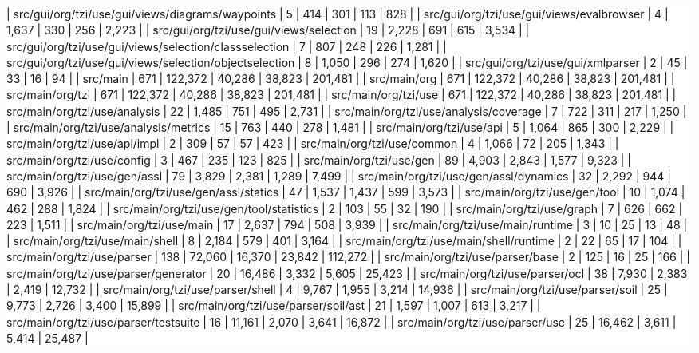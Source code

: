 | src/gui/org/tzi/use/gui/views/diagrams/waypoints | 5 | 414 | 301 | 113 | 828 |
| src/gui/org/tzi/use/gui/views/evalbrowser | 4 | 1,637 | 330 | 256 | 2,223 |
| src/gui/org/tzi/use/gui/views/selection | 19 | 2,228 | 691 | 615 | 3,534 |
| src/gui/org/tzi/use/gui/views/selection/classselection | 7 | 807 | 248 | 226 | 1,281 |
| src/gui/org/tzi/use/gui/views/selection/objectselection | 8 | 1,050 | 296 | 274 | 1,620 |
| src/gui/org/tzi/use/gui/xmlparser | 2 | 45 | 33 | 16 | 94 |
| src/main | 671 | 122,372 | 40,286 | 38,823 | 201,481 |
| src/main/org | 671 | 122,372 | 40,286 | 38,823 | 201,481 |
| src/main/org/tzi | 671 | 122,372 | 40,286 | 38,823 | 201,481 |
| src/main/org/tzi/use | 671 | 122,372 | 40,286 | 38,823 | 201,481 |
| src/main/org/tzi/use/analysis | 22 | 1,485 | 751 | 495 | 2,731 |
| src/main/org/tzi/use/analysis/coverage | 7 | 722 | 311 | 217 | 1,250 |
| src/main/org/tzi/use/analysis/metrics | 15 | 763 | 440 | 278 | 1,481 |
| src/main/org/tzi/use/api | 5 | 1,064 | 865 | 300 | 2,229 |
| src/main/org/tzi/use/api/impl | 2 | 309 | 57 | 57 | 423 |
| src/main/org/tzi/use/common | 4 | 1,066 | 72 | 205 | 1,343 |
| src/main/org/tzi/use/config | 3 | 467 | 235 | 123 | 825 |
| src/main/org/tzi/use/gen | 89 | 4,903 | 2,843 | 1,577 | 9,323 |
| src/main/org/tzi/use/gen/assl | 79 | 3,829 | 2,381 | 1,289 | 7,499 |
| src/main/org/tzi/use/gen/assl/dynamics | 32 | 2,292 | 944 | 690 | 3,926 |
| src/main/org/tzi/use/gen/assl/statics | 47 | 1,537 | 1,437 | 599 | 3,573 |
| src/main/org/tzi/use/gen/tool | 10 | 1,074 | 462 | 288 | 1,824 |
| src/main/org/tzi/use/gen/tool/statistics | 2 | 103 | 55 | 32 | 190 |
| src/main/org/tzi/use/graph | 7 | 626 | 662 | 223 | 1,511 |
| src/main/org/tzi/use/main | 17 | 2,637 | 794 | 508 | 3,939 |
| src/main/org/tzi/use/main/runtime | 3 | 10 | 25 | 13 | 48 |
| src/main/org/tzi/use/main/shell | 8 | 2,184 | 579 | 401 | 3,164 |
| src/main/org/tzi/use/main/shell/runtime | 2 | 22 | 65 | 17 | 104 |
| src/main/org/tzi/use/parser | 138 | 72,060 | 16,370 | 23,842 | 112,272 |
| src/main/org/tzi/use/parser/base | 2 | 125 | 16 | 25 | 166 |
| src/main/org/tzi/use/parser/generator | 20 | 16,486 | 3,332 | 5,605 | 25,423 |
| src/main/org/tzi/use/parser/ocl | 38 | 7,930 | 2,383 | 2,419 | 12,732 |
| src/main/org/tzi/use/parser/shell | 4 | 9,767 | 1,955 | 3,214 | 14,936 |
| src/main/org/tzi/use/parser/soil | 25 | 9,773 | 2,726 | 3,400 | 15,899 |
| src/main/org/tzi/use/parser/soil/ast | 21 | 1,597 | 1,007 | 613 | 3,217 |
| src/main/org/tzi/use/parser/testsuite | 16 | 11,161 | 2,070 | 3,641 | 16,872 |
| src/main/org/tzi/use/parser/use | 25 | 16,462 | 3,611 | 5,414 | 25,487 |